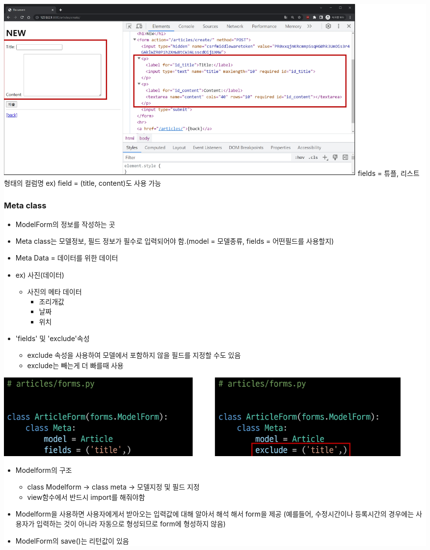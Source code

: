 ![ModelForm class 결과](<../이미지/240327/ModelForm class 결과.PNG>)
fields = 튜플, 리스트 형태의 컬럼명
ex) field = (title, content)도 사용 가능
### Meta class
* ModelForm의 정보를 작성하는 곳
* Meta class는 모델정보, 필드 정보가 필수로 입력되어야 함.(model = 모델종류, fields = 어떤필드를 사용할지)
* Meta Data = 데이터를 위한 데이터

* ex) 사진(데이터)<br>
    - 사진의 메타 데이터<br>
        * 조리개값<br>
        * 날짜<br>
        * 위치<br>

* 'fields' 및 'exclude'속성
    * exclude 속성을 사용하여 모델에서 포함하지 않을 필드를 지정할 수도 있음
    * exclude는 빼는게 더 빠를때 사용

![model field exclude](<../이미지/240327/Modelform field and exclude.PNG>)

* Modelform의 구조
    * class Modelform -> class meta -> 모델지정 및 필드 지정
    * view함수에서 반드시 import를 해줘야함

* Modelform을 사용하면 사용자에게서 받아오는 입력값에 대해 알아서 해석 해서 form을 제공 (예를들어, 수정시간이나 등록시간의 경우에는 사용자가 입력하는 것이 아니라 자동으로 형성되므로 form에 형성하지 않음)
* ModelForm의 save()는 리턴값이 있음
